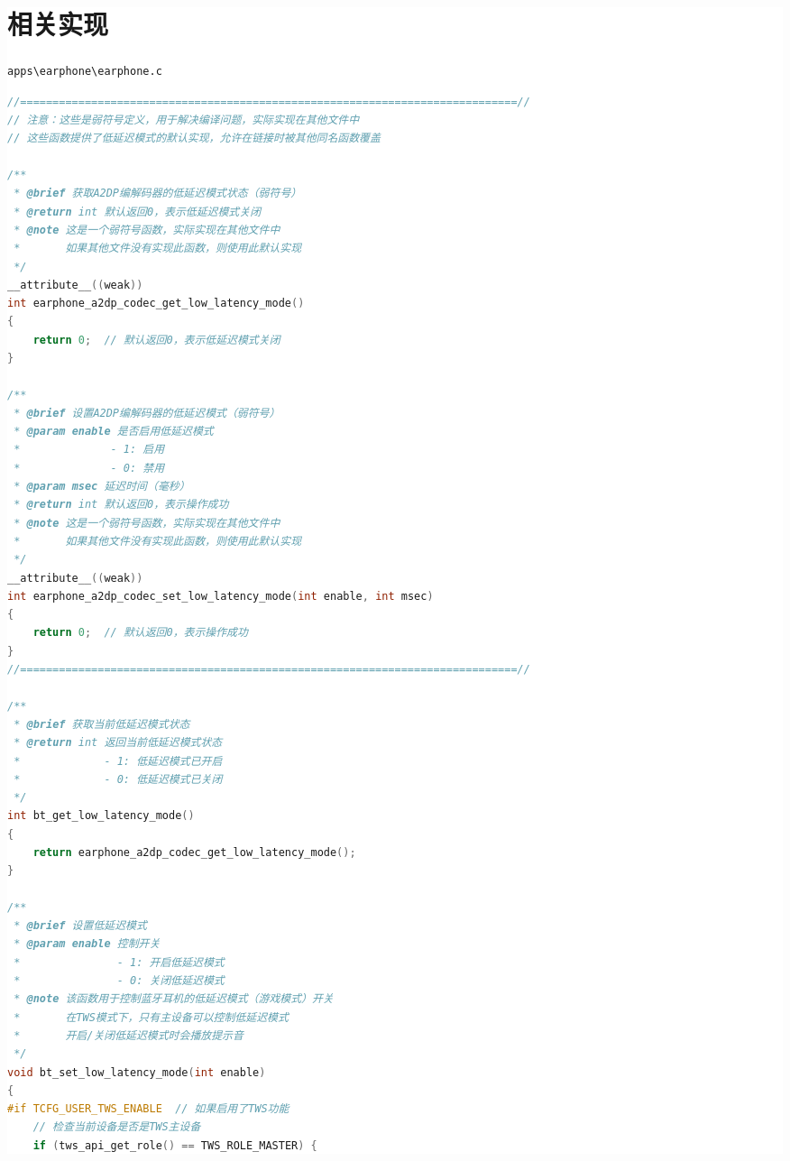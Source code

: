 # 相关实现

`apps\earphone\earphone.c`

```c
//=============================================================================//
// 注意：这些是弱符号定义，用于解决编译问题，实际实现在其他文件中
// 这些函数提供了低延迟模式的默认实现，允许在链接时被其他同名函数覆盖

/**
 * @brief 获取A2DP编解码器的低延迟模式状态（弱符号）
 * @return int 默认返回0，表示低延迟模式关闭
 * @note 这是一个弱符号函数，实际实现在其他文件中
 *       如果其他文件没有实现此函数，则使用此默认实现
 */
__attribute__((weak))
int earphone_a2dp_codec_get_low_latency_mode()
{
    return 0;  // 默认返回0，表示低延迟模式关闭
}

/**
 * @brief 设置A2DP编解码器的低延迟模式（弱符号）
 * @param enable 是否启用低延迟模式
 *              - 1: 启用
 *              - 0: 禁用
 * @param msec 延迟时间（毫秒）
 * @return int 默认返回0，表示操作成功
 * @note 这是一个弱符号函数，实际实现在其他文件中
 *       如果其他文件没有实现此函数，则使用此默认实现
 */
__attribute__((weak))
int earphone_a2dp_codec_set_low_latency_mode(int enable, int msec)
{
    return 0;  // 默认返回0，表示操作成功
}
//=============================================================================//

/**
 * @brief 获取当前低延迟模式状态
 * @return int 返回当前低延迟模式状态
 *             - 1: 低延迟模式已开启
 *             - 0: 低延迟模式已关闭
 */
int bt_get_low_latency_mode()
{
    return earphone_a2dp_codec_get_low_latency_mode();
}

/**
 * @brief 设置低延迟模式
 * @param enable 控制开关
 *               - 1: 开启低延迟模式
 *               - 0: 关闭低延迟模式
 * @note 该函数用于控制蓝牙耳机的低延迟模式（游戏模式）开关
 *       在TWS模式下，只有主设备可以控制低延迟模式
 *       开启/关闭低延迟模式时会播放提示音
 */
void bt_set_low_latency_mode(int enable)
{
#if TCFG_USER_TWS_ENABLE  // 如果启用了TWS功能
    // 检查当前设备是否是TWS主设备
    if (tws_api_get_role() == TWS_ROLE_MASTER) {
```